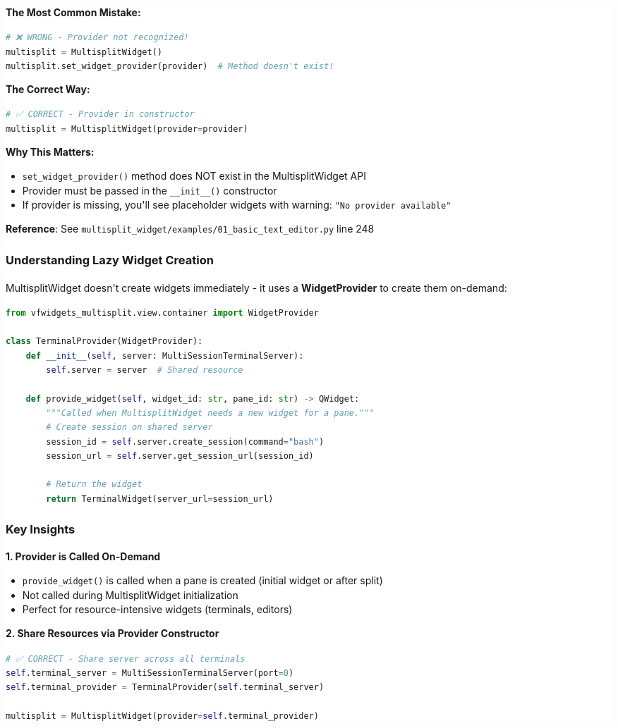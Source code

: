 **The Most Common Mistake:**
```python
# ❌ WRONG - Provider not recognized!
multisplit = MultisplitWidget()
multisplit.set_widget_provider(provider)  # Method doesn't exist!
```

**The Correct Way:**
```python
# ✅ CORRECT - Provider in constructor
multisplit = MultisplitWidget(provider=provider)
```

**Why This Matters:**
- `set_widget_provider()` method does NOT exist in the MultisplitWidget API
- Provider must be passed in the `__init__()` constructor
- If provider is missing, you'll see placeholder widgets with warning: `"No provider available"`

**Reference**: See `multisplit_widget/examples/01_basic_text_editor.py` line 248

### Understanding Lazy Widget Creation

MultisplitWidget doesn't create widgets immediately - it uses a **WidgetProvider** to create them on-demand:

```python
from vfwidgets_multisplit.view.container import WidgetProvider

class TerminalProvider(WidgetProvider):
    def __init__(self, server: MultiSessionTerminalServer):
        self.server = server  # Shared resource

    def provide_widget(self, widget_id: str, pane_id: str) -> QWidget:
        """Called when MultisplitWidget needs a new widget for a pane."""
        # Create session on shared server
        session_id = self.server.create_session(command="bash")
        session_url = self.server.get_session_url(session_id)

        # Return the widget
        return TerminalWidget(server_url=session_url)
```

### Key Insights

**1. Provider is Called On-Demand**
- `provide_widget()` is called when a pane is created (initial widget or after split)
- Not called during MultisplitWidget initialization
- Perfect for resource-intensive widgets (terminals, editors)

**2. Share Resources via Provider Constructor**
```python
# ✅ CORRECT - Share server across all terminals
self.terminal_server = MultiSessionTerminalServer(port=0)
self.terminal_provider = TerminalProvider(self.terminal_server)

multisplit = MultisplitWidget(provider=self.terminal_provider)
```
